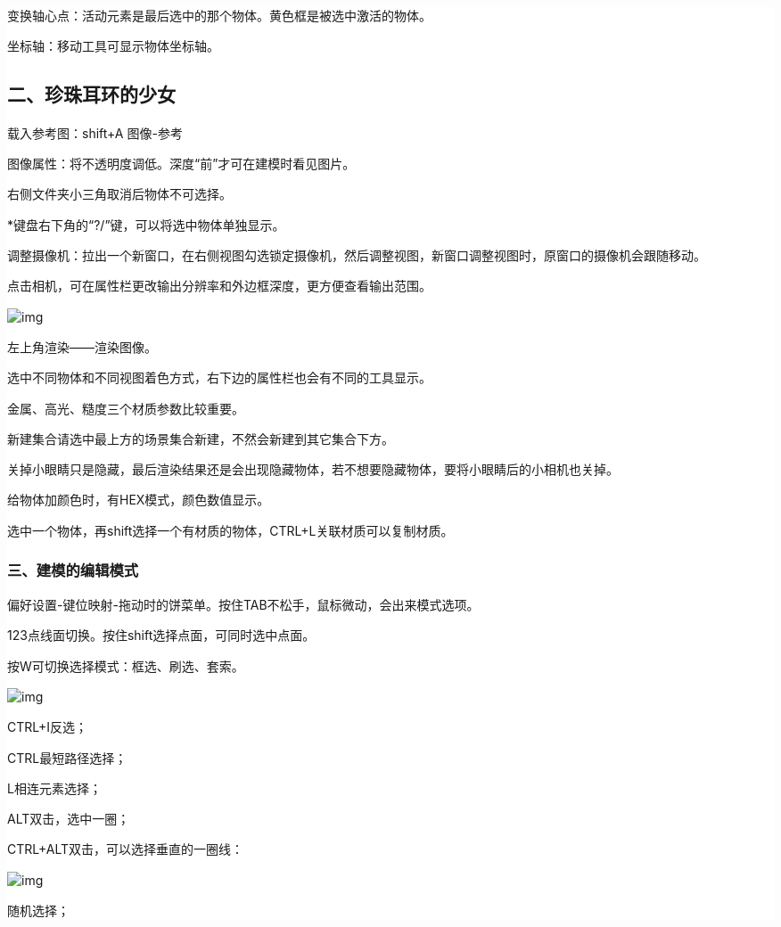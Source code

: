 变换轴心点：活动元素是最后选中的那个物体。黄色框是被选中激活的物体。

坐标轴：移动工具可显示物体坐标轴。



## **二、珍珠耳环的少女**

载入参考图：shift+A 图像-参考

图像属性：将不透明度调低。深度“前”才可在建模时看见图片。

右侧文件夹小三角取消后物体不可选择。

*键盘右下角的“?/”键，可以将选中物体单独显示。

调整摄像机：拉出一个新窗口，在右侧视图勾选锁定摄像机，然后调整视图，新窗口调整视图时，原窗口的摄像机会跟随移动。

点击相机，可在属性栏更改输出分辨率和外边框深度，更方便查看输出范围。

![img](https://i0.hdslb.com/bfs/note/8bda0198dfd1a2e0e48a6dce1f199f1d4482fc8d.jpg@690w_!web-note.webp)

左上角渲染——渲染图像。

选中不同物体和不同视图着色方式，右下边的属性栏也会有不同的工具显示。

金属、高光、糙度三个材质参数比较重要。

新建集合请选中最上方的场景集合新建，不然会新建到其它集合下方。

关掉小眼睛只是隐藏，最后渲染结果还是会出现隐藏物体，若不想要隐藏物体，要将小眼睛后的小相机也关掉。

给物体加颜色时，有HEX模式，颜色数值显示。

选中一个物体，再shift选择一个有材质的物体，CTRL+L关联材质可以复制材质。



### **三、建模的编辑模式**

偏好设置-键位映射-拖动时的饼菜单。按住TAB不松手，鼠标微动，会出来模式选项。

123点线面切换。按住shift选择点面，可同时选中点面。

按W可切换选择模式：框选、刷选、套索。

![img](https://i0.hdslb.com/bfs/note/eec06d0fc5cb1a461fd603873efac6b8d9fa8a2b.jpg@690w_!web-note.webp)

CTRL+I反选；

CTRL最短路径选择；

L相连元素选择；

ALT双击，选中一圈；

CTRL+ALT双击，可以选择垂直的一圈线：

![img](https://i0.hdslb.com/bfs/note/e235b53e23fe3130fcdaa2d01e5cfcf204f24de5.jpg@690w_!web-note.webp)

随机选择；
